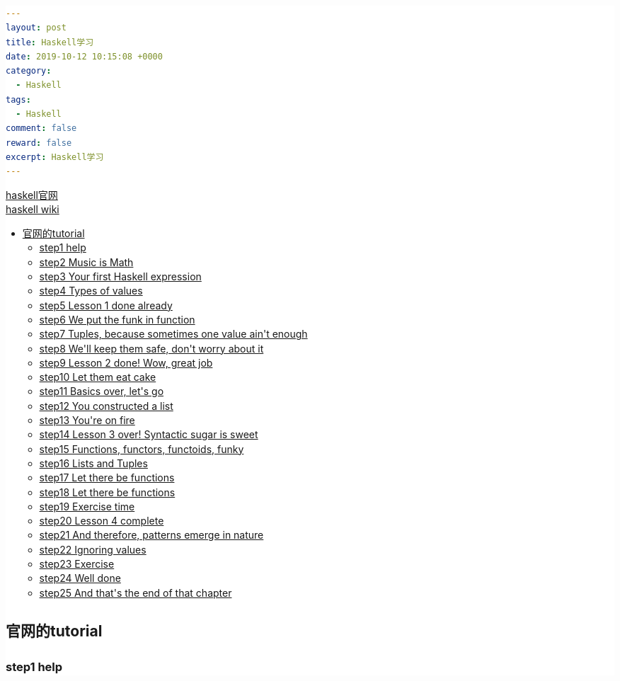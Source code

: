 ```yaml
---
layout: post
title: Haskell学习
date: 2019-10-12 10:15:08 +0000
category:
  - Haskell
tags: 
  - Haskell
comment: false
reward: false
excerpt: Haskell学习
---
```


[haskell官网](https://www.haskell.org/)  
[haskell wiki](https://wiki.haskell.org/)

- [官网的tutorial](#%e5%ae%98%e7%bd%91%e7%9a%84tutorial)
  - [step1 help](#step1-help)
  - [step2 Music is Math](#step2-music-is-math)
  - [step3 Your first Haskell expression](#step3-your-first-haskell-expression)
  - [step4 Types of values](#step4-types-of-values)
  - [step5 Lesson 1 done already](#step5-lesson-1-done-already)
  - [step6 We put the funk in function](#step6-we-put-the-funk-in-function)
  - [step7 Tuples, because sometimes one value ain't enough](#step7-tuples-because-sometimes-one-value-aint-enough)
  - [step8 We'll keep them safe, don't worry about it](#step8-well-keep-them-safe-dont-worry-about-it)
  - [step9 Lesson 2 done! Wow, great job](#step9-lesson-2-done-wow-great-job)
  - [step10 Let them eat cake](#step10-let-them-eat-cake)
  - [step11 Basics over, let's go](#step11-basics-over-lets-go)
  - [step12 You constructed a list](#step12-you-constructed-a-list)
  - [step13 You're on fire](#step13-youre-on-fire)
  - [step14 Lesson 3 over! Syntactic sugar is sweet](#step14-lesson-3-over-syntactic-sugar-is-sweet)
  - [step15 Functions, functors, functoids, funky](#step15-functions-functors-functoids-funky)
  - [step16 Lists and Tuples](#step16-lists-and-tuples)
  - [step17 Let there be functions](#step17-let-there-be-functions)
  - [step18 Let there be functions](#step18-let-there-be-functions)
  - [step19 Exercise time](#step19-exercise-time)
  - [step20 Lesson 4 complete](#step20-lesson-4-complete)
  - [step21 And therefore, patterns emerge in nature](#step21-and-therefore-patterns-emerge-in-nature)
  - [step22 Ignoring values](#step22-ignoring-values)
  - [step23 Exercise](#step23-exercise)
  - [step24 Well done](#step24-well-done)
  - [step25 And that's the end of that chapter](#step25-and-thats-the-end-of-that-chapter)

## 官网的tutorial

### step1 help
